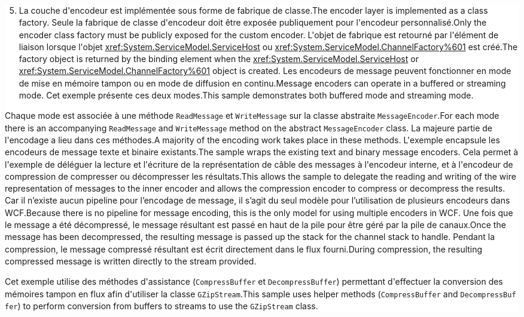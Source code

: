 5.  <span data-ttu-id="3a728-137">La couche d'encodeur est implémentée sous forme de fabrique de classe.</span><span class="sxs-lookup"><span data-stu-id="3a728-137">The encoder layer is implemented as a class factory.</span></span> <span data-ttu-id="3a728-138">Seule la fabrique de classe d'encodeur doit être exposée publiquement pour l'encodeur personnalisé.</span><span class="sxs-lookup"><span data-stu-id="3a728-138">Only the encoder class factory must be publicly exposed for the custom encoder.</span></span> <span data-ttu-id="3a728-139">L'objet de fabrique est retourné par l'élément de liaison lorsque l'objet <xref:System.ServiceModel.ServiceHost> ou <xref:System.ServiceModel.ChannelFactory%601> est créé.</span><span class="sxs-lookup"><span data-stu-id="3a728-139">The factory object is returned by the binding element when the <xref:System.ServiceModel.ServiceHost> or <xref:System.ServiceModel.ChannelFactory%601> object is created.</span></span> <span data-ttu-id="3a728-140">Les encodeurs de message peuvent fonctionner en mode de mise en mémoire tampon ou en mode de diffusion en continu.</span><span class="sxs-lookup"><span data-stu-id="3a728-140">Message encoders can operate in a buffered or streaming mode.</span></span> <span data-ttu-id="3a728-141">Cet exemple présente ces deux modes.</span><span class="sxs-lookup"><span data-stu-id="3a728-141">This sample demonstrates both buffered mode and streaming mode.</span></span>  
  
 <span data-ttu-id="3a728-142">Chaque mode est associée à une méthode `ReadMessage` et `WriteMessage` sur la classe abstraite `MessageEncoder`.</span><span class="sxs-lookup"><span data-stu-id="3a728-142">For each mode there is an accompanying `ReadMessage` and `WriteMessage` method on the abstract `MessageEncoder` class.</span></span> <span data-ttu-id="3a728-143">La majeure partie de l'encodage a lieu dans ces méthodes.</span><span class="sxs-lookup"><span data-stu-id="3a728-143">A majority of the encoding work takes place in these methods.</span></span> <span data-ttu-id="3a728-144">L'exemple encapsule les encodeurs de message texte et binaire existants.</span><span class="sxs-lookup"><span data-stu-id="3a728-144">The sample wraps the existing text and binary message encoders.</span></span> <span data-ttu-id="3a728-145">Cela permet à l'exemple de déléguer la lecture et l'écriture de la représentation de câble des messages à l'encodeur interne, et à l'encodeur de compression de compresser ou décompresser les résultats.</span><span class="sxs-lookup"><span data-stu-id="3a728-145">This allows the sample to delegate the reading and writing of the wire representation of messages to the inner encoder and allows the compression encoder to compress or decompress the results.</span></span> <span data-ttu-id="3a728-146">Car il n’existe aucun pipeline pour l’encodage de message, il s’agit du seul modèle pour l’utilisation de plusieurs encodeurs dans WCF.</span><span class="sxs-lookup"><span data-stu-id="3a728-146">Because there is no pipeline for message encoding, this is the only model for using multiple encoders in WCF.</span></span> <span data-ttu-id="3a728-147">Une fois que le message a été décompressé, le message résultant est passé en haut de la pile pour être géré par la pile de canaux.</span><span class="sxs-lookup"><span data-stu-id="3a728-147">Once the message has been decompressed, the resulting message is passed up the stack for the channel stack to handle.</span></span> <span data-ttu-id="3a728-148">Pendant la compression, le message compressé résultant est écrit directement dans le flux fourni.</span><span class="sxs-lookup"><span data-stu-id="3a728-148">During compression, the resulting compressed message is written directly to the stream provided.</span></span>  
  
 <span data-ttu-id="3a728-149">Cet exemple utilise des méthodes d'assistance (`CompressBuffer` et `DecompressBuffer`) permettant d'effectuer la conversion des mémoires tampon en flux afin d'utiliser la classe `GZipStream`.</span><span class="sxs-lookup"><span data-stu-id="3a728-149">This sample uses helper methods (`CompressBuffer` and `DecompressBuffer`) to perform conversion from buffers to streams to use the `GZipStream` class.</span></span>  
  